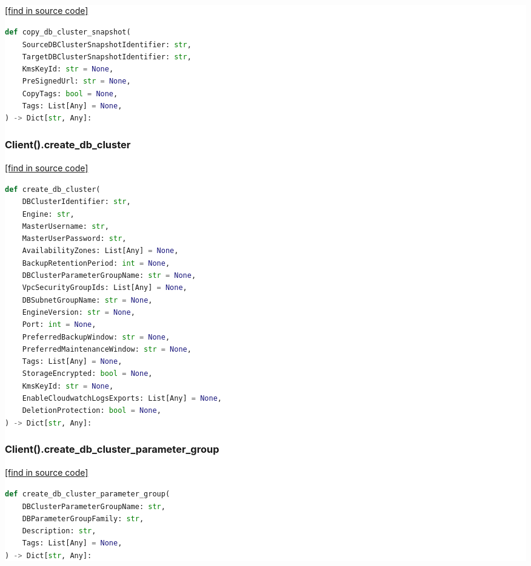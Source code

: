 [[find in source code]](https://github.com/vemel/mypy_boto3/blob/master/mypy_boto3_output/mypy_boto3/docdb/client.py#L40)

```python
def copy_db_cluster_snapshot(
    SourceDBClusterSnapshotIdentifier: str,
    TargetDBClusterSnapshotIdentifier: str,
    KmsKeyId: str = None,
    PreSignedUrl: str = None,
    CopyTags: bool = None,
    Tags: List[Any] = None,
) -> Dict[str, Any]:
```

### Client().create_db_cluster

[[find in source code]](https://github.com/vemel/mypy_boto3/blob/master/mypy_boto3_output/mypy_boto3/docdb/client.py#L52)

```python
def create_db_cluster(
    DBClusterIdentifier: str,
    Engine: str,
    MasterUsername: str,
    MasterUserPassword: str,
    AvailabilityZones: List[Any] = None,
    BackupRetentionPeriod: int = None,
    DBClusterParameterGroupName: str = None,
    VpcSecurityGroupIds: List[Any] = None,
    DBSubnetGroupName: str = None,
    EngineVersion: str = None,
    Port: int = None,
    PreferredBackupWindow: str = None,
    PreferredMaintenanceWindow: str = None,
    Tags: List[Any] = None,
    StorageEncrypted: bool = None,
    KmsKeyId: str = None,
    EnableCloudwatchLogsExports: List[Any] = None,
    DeletionProtection: bool = None,
) -> Dict[str, Any]:
```

### Client().create_db_cluster_parameter_group

[[find in source code]](https://github.com/vemel/mypy_boto3/blob/master/mypy_boto3_output/mypy_boto3/docdb/client.py#L76)

```python
def create_db_cluster_parameter_group(
    DBClusterParameterGroupName: str,
    DBParameterGroupFamily: str,
    Description: str,
    Tags: List[Any] = None,
) -> Dict[str, Any]:
```
